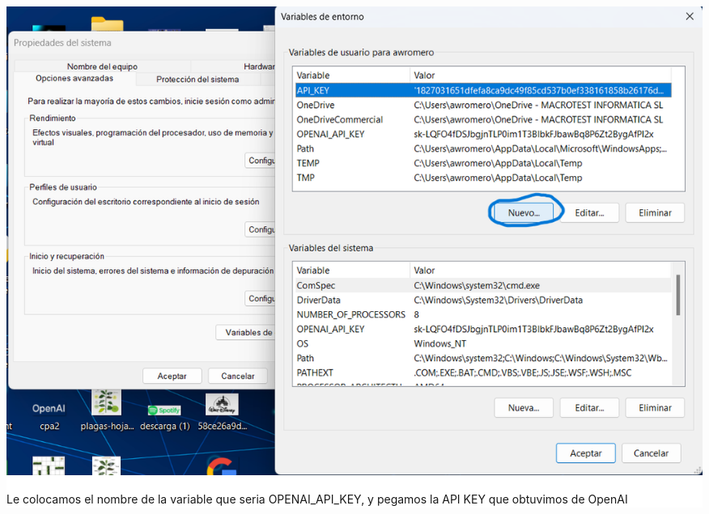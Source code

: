   <img width="1000" src="img/var3.png">
  </p>

Le colocamos el nombre de la variable que seria OPENAI_API_KEY, y pegamos la API KEY que obtuvimos de OpenAI
<p align="center">
